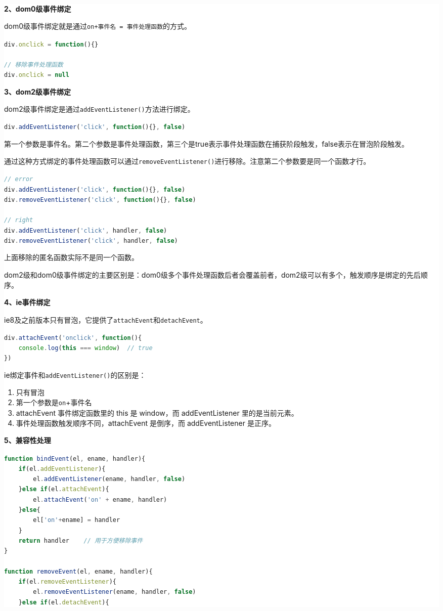 **2、dom0级事件绑定**

dom0级事件绑定就是通过`on+事件名 = 事件处理函数`的方式。

```javascript
div.onclick = function(){}

// 移除事件处理函数
div.onclick = null
```

**3、dom2级事件绑定**

dom2级事件绑定是通过`addEventListener()`方法进行绑定。

```javascript
div.addEventListener('click', function(){}, false)
```

第一个参数是事件名。第二个参数是事件处理函数，第三个是true表示事件处理函数在捕获阶段触发，false表示在冒泡阶段触发。

通过这种方式绑定的事件处理函数可以通过`removeEventListener()`进行移除。注意第二个参数要是同一个函数才行。

```javascript
// error
div.addEventListener('click', function(){}, false)
div.removeEventListener('click', function(){}, false)

// right
div.addEventListener('click', handler, false)
div.removeEventListener('click', handler, false)
```

上面移除的匿名函数实际不是同一个函数。

dom2级和dom0级事件绑定的主要区别是：dom0级多个事件处理函数后者会覆盖前者，dom2级可以有多个，触发顺序是绑定的先后顺序。

**4、ie事件绑定**

ie8及之前版本只有冒泡，它提供了`attachEvent`和`detachEvent`。

```javascript
div.attachEvent('onclick', function(){
    console.log(this === window)  // true
})
```

ie绑定事件和`addEventListener()`的区别是：

1. 只有冒泡
2. 第一个参数是`on`+事件名
3. attachEvent 事件绑定函数里的 this 是 window，而 addEventListener 里的是当前元素。
4. 事件处理函数触发顺序不同，attachEvent 是倒序，而 addEventListener 是正序。


**5、兼容性处理**

```javascript
function bindEvent(el, ename, handler){
    if(el.addEventListener){
        el.addEventListener(ename, handler, false)
    }else if(el.attachEvent){
        el.attachEvent('on' + ename, handler)
    }else{
        el['on'+ename] = handler
    }
    return handler    // 用于方便移除事件
}

function removeEvent(el, ename, handler){
    if(el.removeEventListener){
        el.removeEventListener(ename, handler, false)
    }else if(el.detachEvent){
```